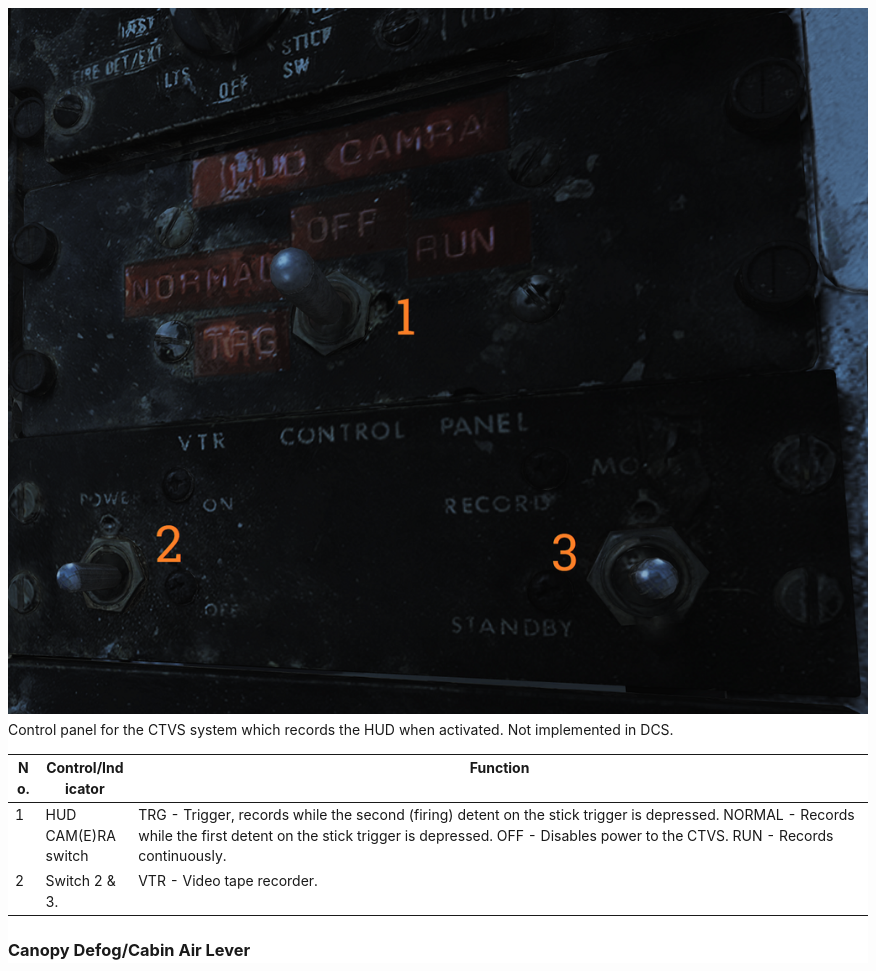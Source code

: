![hudvideocontrol](../../img/hudvideocontrol.png)
Control panel for the CTVS system which records the HUD when activated. Not implemented in DCS.

| No. | Control/Indicator        | Function                                                                                     |
|-----|--------------------------|----------------------------------------------------------------------------------------------|
| 1   | HUD CAM(E)RA switch      | TRG - Trigger, records while the second (firing) detent on the stick trigger is depressed. NORMAL - Records while the first detent on the stick trigger is depressed. OFF - Disables power to the CTVS. RUN - Records continuously. |
| 2   | Switch 2 & 3.            | VTR - Video tape recorder.                                                                  |

### Canopy Defog/Cabin Air Lever
